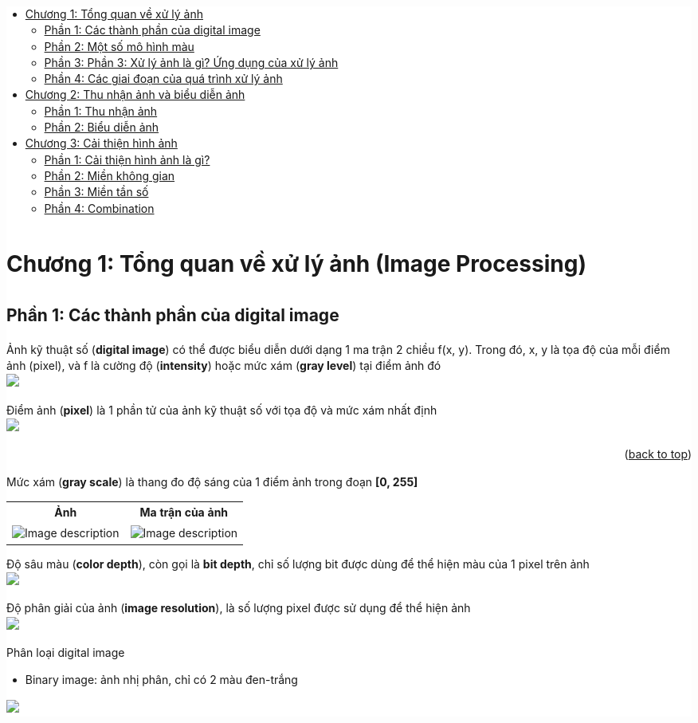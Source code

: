 <a id="readme-top"></a>

- [Chương 1: Tổng quan về xử lý ảnh](#chương-1-tổng-quan-về-xử-lý-ảnh-image-processing)
  - [Phần 1: Các thành phần của digital image](#phần-1-các-thành-phần-của-digital-image)
  - [Phần 2: Một số mô hình màu](#phần-2-một-số-mô-hình-màu)
  - [Phần 3: Phần 3: Xử lý ảnh là gì? Ứng dụng của xử lý ảnh](#phần-3-xử-lý-ảnh-là-gì-ứng-dụng-của-xử-lý-ảnh)
  - [Phần 4: Các giai đoạn của quá trình xử lý ảnh](#phần-4-các-giai-đoạn-của-quá-trình-xử-lý-ảnh)
- [Chương 2: Thu nhận ảnh và biểu diễn ảnh](#chương-2-thu-nhận-và-biểu-diễn-ảnh)
  - [Phần 1: Thu nhận ảnh](#phần-1-thu-nhận-ảnh-image-acquisition)
  - [Phần 2: Biểu diễn ảnh](#phần-2-biểu-diễn-ảnh-digital-image-representation)
- [Chương 3: Cải thiện hình ảnh](#chương-3-cải-thiện-hình-ảnh)
  - [Phần 1: Cải thiện hình ảnh là gì?](#phần-1-cải-thiện-hình-ảnh-là-gì)
  - [Phần 2: Miền không gian](#phần-2-miền-không-gian)
  - [Phần 3: Miền tần số](#phần-3-miền-tần-số)
  - [Phần 4: Combination](#phần-4-combination)

# Chương 1: Tổng quan về xử lý ảnh (Image Processing)
## Phần 1: Các thành phần của digital image
Ảnh kỹ thuật số (**digital image**) có thể được biểu diễn dưới dạng 1 ma trận 2 chiều f(x, y). Trong đó, x, y là tọa độ của mỗi điểm ảnh (pixel), và f là cường độ (**intensity**) hoặc mức xám (**gray level**) tại điểm ảnh đó  
<img src="images/img-01-01.png" width = "400px">

Điểm ảnh (**pixel**) là 1 phần tử của ảnh kỹ thuật số với tọa độ và mức xám nhất định  
<img src="images/img-01-02.png" width = "400px">
<p align="right">(<a href="#readme-top">back to top</a>)</p>

Mức xám (**gray scale**) là thang đo độ sáng của 1 điểm ảnh trong đoạn **[0, 255]**
<table>
    <tr>
        <th>Ảnh</th>
        <th>Ma trận của ảnh</th>
    </tr>
    <tr>
        <td><img src="images/img-01-03.png" alt="Image description" width="300px"></td>
        <td><img src="images/img-01-04.png" alt="Image description" width="300px"></td>
    </tr>
</table>

Độ sâu màu (**color depth**), còn gọi là **bit depth**, chỉ số lượng bit được dùng để thể hiện màu của 1 pixel trên ảnh  
<img src="images/img-01-05.png" width="400">

Độ phân giải của ảnh (**image resolution**), là số lượng pixel được sử dụng để thể hiện ảnh  
<img src="images/img-01-06.png" width="400">

Phân loại digital image
- Binary image: ảnh nhị phân, chỉ có 2 màu đen-trắng  
<img src="images/img-01-07.png" width="400">
